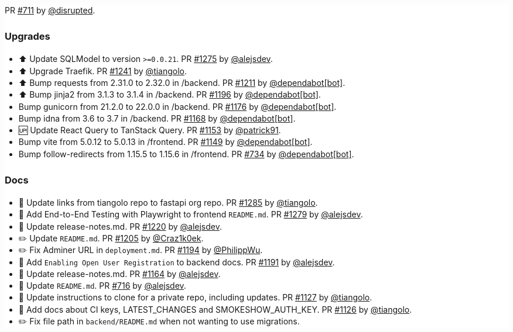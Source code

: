   PR [#711](https://github.com/tiangolo/full-stack-fastapi-template/pull/711)
  by [@disrupted](https://github.com/disrupted).

### Upgrades

* ⬆️ Update SQLModel to version `>=0.0.21`.
  PR [#1275](https://github.com/tiangolo/full-stack-fastapi-template/pull/1275)
  by [@alejsdev](https://github.com/alejsdev).
* ⬆️ Upgrade Traefik. PR [#1241](https://github.com/tiangolo/full-stack-fastapi-template/pull/1241)
  by [@tiangolo](https://github.com/tiangolo).
* ⬆️ Bump requests from 2.31.0 to 2.32.0 in /backend.
  PR [#1211](https://github.com/tiangolo/full-stack-fastapi-template/pull/1211)
  by [@dependabot[bot]](https://github.com/apps/dependabot).
* ⬆️ Bump jinja2 from 3.1.3 to 3.1.4 in /backend.
  PR [#1196](https://github.com/tiangolo/full-stack-fastapi-template/pull/1196)
  by [@dependabot[bot]](https://github.com/apps/dependabot).
* Bump gunicorn from 21.2.0 to 22.0.0 in /backend.
  PR [#1176](https://github.com/tiangolo/full-stack-fastapi-template/pull/1176)
  by [@dependabot[bot]](https://github.com/apps/dependabot).
* Bump idna from 3.6 to 3.7 in /backend. PR [#1168](https://github.com/tiangolo/full-stack-fastapi-template/pull/1168)
  by [@dependabot[bot]](https://github.com/apps/dependabot).
* 🆙 Update React Query to TanStack Query. PR [#1153](https://github.com/tiangolo/full-stack-fastapi-template/pull/1153)
  by [@patrick91](https://github.com/patrick91).
* Bump vite from 5.0.12 to 5.0.13 in /frontend.
  PR [#1149](https://github.com/tiangolo/full-stack-fastapi-template/pull/1149)
  by [@dependabot[bot]](https://github.com/apps/dependabot).
* Bump follow-redirects from 1.15.5 to 1.15.6 in /frontend.
  PR [#734](https://github.com/tiangolo/full-stack-fastapi-template/pull/734)
  by [@dependabot[bot]](https://github.com/apps/dependabot).

### Docs

* 📝 Update links from tiangolo repo to fastapi org repo.
  PR [#1285](https://github.com/fastapi/full-stack-fastapi-template/pull/1285)
  by [@tiangolo](https://github.com/tiangolo).
* 📝 Add End-to-End Testing with Playwright to frontend `README.md`.
  PR [#1279](https://github.com/tiangolo/full-stack-fastapi-template/pull/1279)
  by [@alejsdev](https://github.com/alejsdev).
* 📝 Update release-notes.md. PR [#1220](https://github.com/tiangolo/full-stack-fastapi-template/pull/1220)
  by [@alejsdev](https://github.com/alejsdev).
* ✏️ Update `README.md`. PR [#1205](https://github.com/tiangolo/full-stack-fastapi-template/pull/1205)
  by [@Craz1k0ek](https://github.com/Craz1k0ek).
* ✏️ Fix Adminer URL in `deployment.md`. PR [#1194](https://github.com/tiangolo/full-stack-fastapi-template/pull/1194)
  by [@PhilippWu](https://github.com/PhilippWu).
* 📝 Add `Enabling Open User Registration` to backend docs.
  PR [#1191](https://github.com/tiangolo/full-stack-fastapi-template/pull/1191)
  by [@alejsdev](https://github.com/alejsdev).
* 📝 Update release-notes.md. PR [#1164](https://github.com/tiangolo/full-stack-fastapi-template/pull/1164)
  by [@alejsdev](https://github.com/alejsdev).
* 📝 Update `README.md`. PR [#716](https://github.com/tiangolo/full-stack-fastapi-template/pull/716)
  by [@alejsdev](https://github.com/alejsdev).
* 📝 Update instructions to clone for a private repo, including updates.
  PR [#1127](https://github.com/tiangolo/full-stack-fastapi-template/pull/1127)
  by [@tiangolo](https://github.com/tiangolo).
* 📝 Add docs about CI keys, LATEST_CHANGES and SMOKESHOW_AUTH_KEY.
  PR [#1126](https://github.com/tiangolo/full-stack-fastapi-template/pull/1126)
  by [@tiangolo](https://github.com/tiangolo).
* ✏️ Fix file path in `backend/README.md` when not wanting to use migrations.